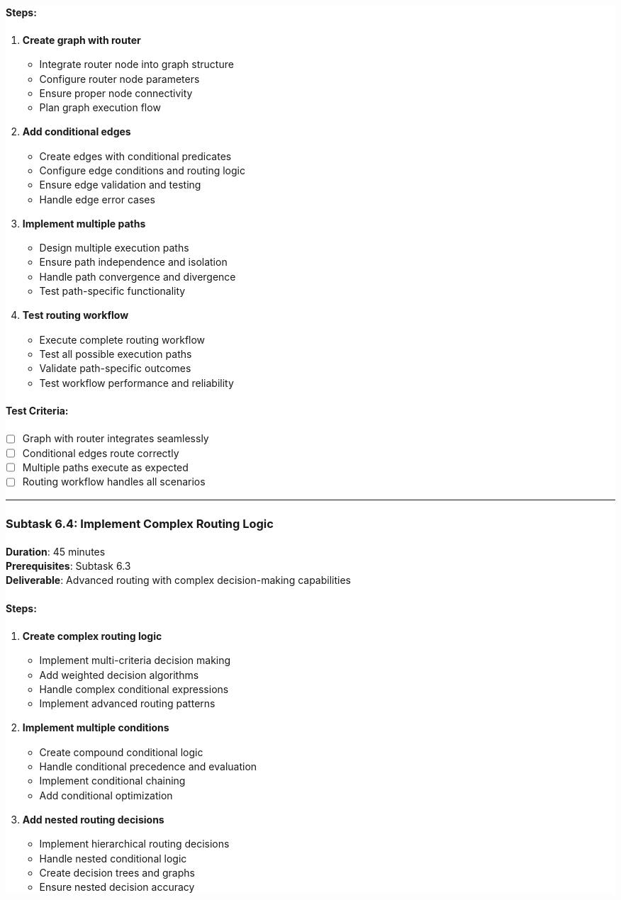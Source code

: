 #### Steps:
1. **Create graph with router**
   - Integrate router node into graph structure
   - Configure router node parameters
   - Ensure proper node connectivity
   - Plan graph execution flow

2. **Add conditional edges**
   - Create edges with conditional predicates
   - Configure edge conditions and routing logic
   - Ensure edge validation and testing
   - Handle edge error cases

3. **Implement multiple paths**
   - Design multiple execution paths
   - Ensure path independence and isolation
   - Handle path convergence and divergence
   - Test path-specific functionality

4. **Test routing workflow**
   - Execute complete routing workflow
   - Test all possible execution paths
   - Validate path-specific outcomes
   - Test workflow performance and reliability

#### Test Criteria:
- [ ] Graph with router integrates seamlessly
- [ ] Conditional edges route correctly
- [ ] Multiple paths execute as expected
- [ ] Routing workflow handles all scenarios

---

### Subtask 6.4: Implement Complex Routing Logic
**Duration**: 45 minutes  
**Prerequisites**: Subtask 6.3  
**Deliverable**: Advanced routing with complex decision-making capabilities

#### Steps:
1. **Create complex routing logic**
   - Implement multi-criteria decision making
   - Add weighted decision algorithms
   - Handle complex conditional expressions
   - Implement advanced routing patterns

2. **Implement multiple conditions**
   - Create compound conditional logic
   - Handle conditional precedence and evaluation
   - Implement conditional chaining
   - Add conditional optimization

3. **Add nested routing decisions**
   - Implement hierarchical routing decisions
   - Handle nested conditional logic
   - Create decision trees and graphs
   - Ensure nested decision accuracy
